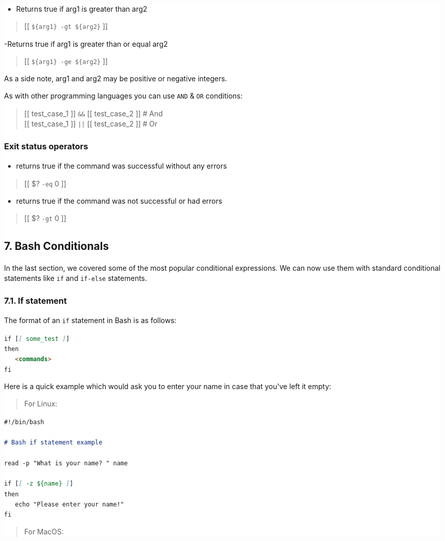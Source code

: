 - Returns true if arg1 is greater than arg2
> [[ `${arg1} -gt ${arg2}` ]]

-Returns true if arg1 is greater than or equal arg2
> [[ `${arg1} -ge ${arg2}` ]]


As a side note, arg1 and arg2 may be positive or negative integers.

As with other programming languages you can use `AND` & `OR` conditions:


> [[ test_case_1 ]] `&&` [[ test_case_2 ]]  # And \
[[ test_case_1 ]] `||` [[ test_case_2 ]]  # Or


### Exit status operators

- returns true if the command was successful without any errors
> [[ $? `-eq` 0 ]]

- returns true if the command was not successful or had errors
> [[ $? `-gt` 0 ]]


## 7. Bash Conditionals

In the last section, we covered some of the most popular conditional expressions. We can now use them with standard conditional statements like `if` and `if-else` statements.

### 7.1. If statement

The format of an `if` statement in Bash is as follows:

 ``` markdown
if [[ some_test ]]
then
    <commands>
fi
 ```
Here is a quick example which would ask you to enter your name in case that you've left it empty:

> For Linux:

 ``` markdown
#!/bin/bash

# Bash if statement example

read -p "What is your name? " name

if [[ -z ${name} ]]
then
    echo "Please enter your name!"
fi
 ```

> For MacOS:
